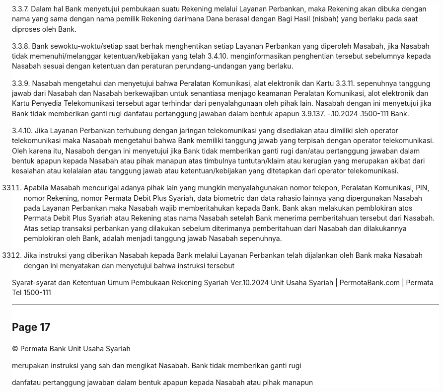 3.3.7. Dalam hal Bank menyetujui pembukaan suatu Rekening melalui Layanan Perbankan, maka
Rekening akan dibuka dengan nama yang sama dengan nama pemilik Rekening darimana Dana
berasal dengan Bagi Hasil (nisbah) yang berlaku pada saat diproses oleh Bank.

3.3.8. Bank sewoktu-woktu/setiap saat berhak menghentikan setiap Layanan Perbankan yang
diperoleh Masabah, jika Nasabah tidak memenuhi/melanggar ketentuan/kebijakan yang telah
3.4.10.
menginformasikan penghentian tersebut sebelumnya kepada Nasabah sesuai dengan
ketentuan dan peraturan perundang-undangan yang berlaku.

3.3.9. Nasabah mengetahui dan menyetujui bahwa Peralatan Komunikasi, alat elektronik dan Kartu
3.3.11.
sepenuhnya tanggung jawab dari Nasabah dan Nasabah berkewajiban untuk senantiasa
menjago keamanan Peralatan Komunikasi, alot elektronik dan Kartu Penyedia Telekomunikasi
tersebut agar terhindar dari penyalahgunaan oleh pihak lain. Nasabah dengan ini menyetujui jika
Bank tidak memberikan ganti rugi danfatau pertanggung jawaban dalam bentuk apapun
3.9.137.
-.10.2024
.1500-111
Bank.

3.4.10. Jika Layanan Perbankan terhubung dengan jaringan telekomunikasi yang disediakan atau
dimiliki sleh operator telekomunikasi maka Nasabah mengetahui bahwa Bank memiliki tanggung
jawab yang terpisah dengan operator telekomunikasi. Oleh karena itu, Nasaboh dengan ini
menyetujui jika Bank tidak memberikan ganti rugi dan/atau pertanggung jawaban dalam bentuk
apapun kepada Nasabah atau pihak manapun atas timbulnya tuntutan/klaim atau kerugian
yang merupakan akibat dari kesalahan atau kelalaian atau tanggung jawab atau
ketentuan/kebijakan yang ditetapkan dari operator telekomunikasi.

3311. Apabila Masabah mencurigai adanya pihak lain yang mungkin menyalahgunakan nomor
telepon, Peralatan Komunikasi, PIN, nomor Rekening, nomor Permata Debit Plus Syariah, data
biometric dan data rahasio lainnya yang dipergunakan Nasabah pada Layanan Perbankan
maka Nasabah wajib memberitahukan kepada Bank. Bank akan melakukan pemblokiran atos
Permata Debit Plus Syariah atau Rekening atas nama Nasabah setelah Bank menerima
pemberitahuan tersebut dari Nasabah. Atas setiap transaksi perbankan yang dilakukan sebelum
diterimanya pemberitahuan dari Nasabah dan dilakukannya pemblokiran oleh Bank, adalah
menjadi tanggung jawab Nasabah sepenuhnya.

39412. Jika instruksi yang diberikan Nasabah kepada Bank melalui Layanan Perbankan telah dijalankan
oleh Bank maka Nasabah dengan ini menyatakan dan menyetujui bahwa instruksi tersebut

Syarat-syarat dan Ketentuan Umum Pembukaan Rekening Syariah Ver.10.2024
Unit Usaha Syariah | PermotaBank.com | Permata Tel 1500-111


---


## Page 17

©  Permata Bank
Unit Usaha Syariah

merupakan instruksi yang sah dan mengikat Nasabah. Bank tidak memberikan ganti rugi

danfatau pertanggung jawaban dalam bentuk apapun kepada Nasabah atau pihak manapun
